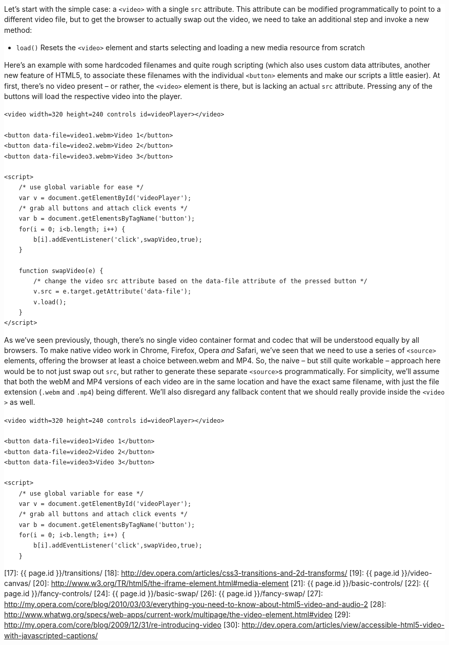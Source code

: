 Let’s start with the simple case: a `<video>` with a single `src` attribute. This attribute can be modified programmatically to point to a different video file, but to get the browser to actually swap out the video, we need to take an additional step and invoke a new method:

- `load()` Resets the `<video>` element and starts selecting and loading a new media resource from scratch

Here’s an example with some hardcoded filenames and quite rough scripting (which also uses custom data attributes, another new feature of HTML5, to associate these filenames with the individual `<button>` elements and make our scripts a little easier). At first, there’s no video present – or rather, the `<video>` element is there, but is lacking an actual `src` attribute. Pressing any of the buttons will load the respective video into the player.

	<video width=320 height=240 controls id=videoPlayer></video>

	<button data-file=video1.webm>Video 1</button>
	<button data-file=video2.webm>Video 2</button>
	<button data-file=video3.webm>Video 3</button>

	<script>
		/* use global variable for ease */
		var v = document.getElementById('videoPlayer');
		/* grab all buttons and attach click events */
		var b = document.getElementsByTagName('button');
		for(i = 0; i<b.length; i++) {
			b[i].addEventListener('click',swapVideo,true);
		}

		function swapVideo(e) {
			/* change the video src attribute based on the data-file attribute of the pressed button */
			v.src = e.target.getAttribute('data-file');
			v.load();
		}
	</script>

As we’ve seen previously, though, there’s no single video container format and codec that will be understood equally by all browsers. To make native video work in Chrome, Firefox, Opera _and_ Safari, we’ve seen that we need to use a series of `<source>` elements, offering the browser at least a choice between.webm and MP4. So, the naive – but still quite workable – approach here would be to not just swap out `src`, but rather to generate these separate `<source>`s programmatically. For simplicity, we’ll assume that both the webM and MP4 versions of each video are in the same location and have the exact same filename, with just the file extension (`.webm` and `.mp4`) being different. We’ll also disregard any fallback content that we should really provide inside the `<video>` as well.

	<video width=320 height=240 controls id=videoPlayer></video>

	<button data-file=video1>Video 1</button>
	<button data-file=video2>Video 2</button>
	<button data-file=video3>Video 3</button>

	<script>
		/* use global variable for ease */
		var v = document.getElementById('videoPlayer');
		/* grab all buttons and attach click events */
		var b = document.getElementsByTagName('button');
		for(i = 0; i<b.length; i++) {
			b[i].addEventListener('click',swapVideo,true);
		}


[1]: http://labs.opera.com/news/2010/05/19/
[14]: http://www.webmproject.org/
[15]: http://en.wikipedia.org/wiki/H.264/MPEG-4_AVC
[16]: http://camendesign.com/code/video_for_everybody
[17]: {{ page.id }}/transitions/
[18]: http://dev.opera.com/articles/css3-transitions-and-2d-transforms/
[19]: {{ page.id }}/video-canvas/
[20]: http://www.w3.org/TR/html5/the-iframe-element.html#media-element
[21]: {{ page.id }}/basic-controls/
[22]: {{ page.id }}/fancy-controls/
[24]: {{ page.id }}/basic-swap/
[26]: {{ page.id }}/fancy-swap/
[27]: http://my.opera.com/core/blog/2010/03/03/everything-you-need-to-know-about-html5-video-and-audio-2
[28]: http://www.whatwg.org/specs/web-apps/current-work/multipage/the-video-element.html#video
[29]: http://my.opera.com/core/blog/2009/12/31/re-introducing-video
[30]: http://dev.opera.com/articles/view/accessible-html5-video-with-javascripted-captions/